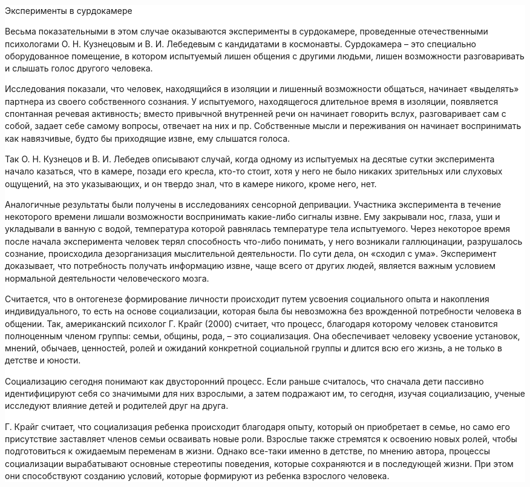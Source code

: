 Эксперименты в сурдокамере

Весьма показательными в этом случае оказываются эксперименты в
сурдокамере, проведенные отечественными психологами О. Н. Кузнецовым и
В. И. Лебедевым с кандидатами в космонавты. Сурдокамера – это специально
оборудованное помещение, в котором испытуемый лишен общения с другими
людьми, лишен возможности разговаривать и слышать голос другого
человека.

Исследования показали, что человек, находящийся в изоляции и лишенный
возможности общаться, начинает «выделять» партнера из своего
собственного сознания. У испытуемого, находящегося длительное время в
изоляции, появляется спонтанная речевая активность; вместо привычной
внутренней речи он начинает говорить вслух, разговаривает сам с собой,
задает себе самому вопросы, отвечает на них и пр. Собственные мысли и
переживания он начинает воспринимать как навязчивые, будто бы приходящие
извне, ему слышатся голоса.

Так О. Н. Кузнецов и В. И. Лебедев описывают случай, когда одному из
испытуемых на десятые сутки эксперимента начало казаться, что в камере,
позади его кресла, кто-то стоит, хотя у него не было никаких зрительных
или слуховых ощущений, на это указывающих, и он твердо знал, что в
камере никого, кроме него, нет.

Аналогичные результаты были получены в исследованиях сенсорной
депривации. Участника эксперимента в течение некоторого времени лишали
возможности воспринимать какие-либо сигналы извне. Ему закрывали нос,
глаза, уши и укладывали в ванную с водой, температура которой равнялась
температуре тела испытуемого. Через некоторое время после начала
эксперимента человек терял способность что-либо понимать, у него
возникали галлюцинации, разрушалось сознание, происходила дезорганизация
мыслительной деятельности. По сути дела, он «сходил с ума». Эксперимент
доказывает, что потребность получать информацию извне, чаще всего от
других людей, является важным условием нормальной деятельности
человеческого мозга.

Считается, что в онтогенезе формирование личности происходит путем
усвоения социального опыта и накопления индивидуального, то есть на
основе социализации, которая была бы невозможна без врожденной
потребности человека в общении. Так, американский психолог Г. Крайг
(2000) считает, что процесс, благодаря которому человек становится
полноценным членом группы: семьи, общины, рода, – это социализация. Она
обеспечивает человеку усвоение установок, мнений, обычаев, ценностей,
ролей и ожиданий конкретной социальной группы и длится всю его жизнь, а
не только в детстве и юности.

Социализацию сегодня понимают как двусторонний процесс. Если раньше
считалось, что сначала дети пассивно идентифицируют себя со значимыми
для них взрослыми, а затем подражают им, то сегодня, изучая
социализацию, ученые исследуют влияние детей и родителей друг на друга.

Г. Крайг считает, что социализация ребенка происходит благодаря опыту,
который он приобретает в семье, но само его присутствие заставляет
членов семьи осваивать новые роли. Взрослые также стремятся к освоению
новых ролей, чтобы подготовиться к ожидаемым переменам в жизни. Однако
все-таки именно в детстве, по мнению автора, процессы социализации
вырабатывают основные стереотипы поведения, которые сохраняются и в
последующей жизни. При этом они способствуют созданию условий, которые
формируют из ребенка взрослого человека.
